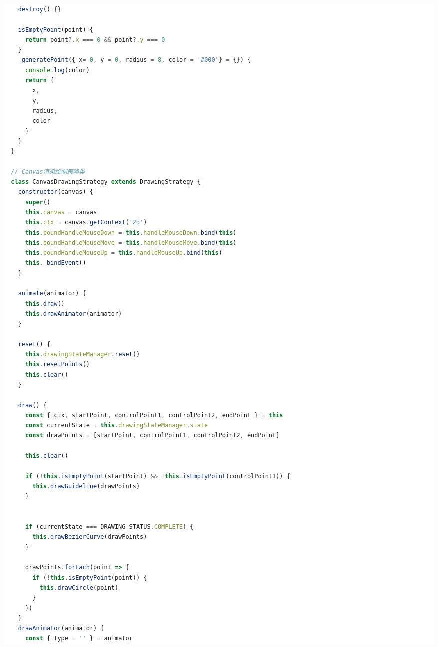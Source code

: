 ```javascript
    destroy() {}

    isEmptyPoint(point) {
      return point?.x === 0 && point?.y === 0
    }
    _generatePoint({ x= 0, y = 0, radius = 8, color = '#000'} = {}) {
      console.log(color)
      return {
        x,
        y,
        radius,
        color
      }
    }
  }

  // Canvas渲染绘制策略类
  class CanvasDrawingStrategy extends DrawingStrategy {
    constructor(canvas) {
      super()
      this.canvas = canvas
      this.ctx = canvas.getContext('2d')
      this.boundHandleMouseDown = this.handleMouseDown.bind(this)
      this.boundHandleMouseMove = this.handleMouseMove.bind(this)
      this.boundHandleMouseUp = this.handleMouseUp.bind(this)
      this._bindEvent()
    }

    animate(animator) {
      this.draw()
      this.drawAnimator(animator)
    }
    
    reset() {
      this.drawingStateManager.reset()
      this.resetPoints()
      this.clear()
    }
    
    draw() {
      const { ctx, startPoint, controlPoint1, controlPoint2, endPoint } = this 
      const currentState = this.drawingStateManager.state
      const drawPoints = [startPoint, controlPoint1, controlPoint2, endPoint]

      this.clear()

      if (!this.isEmptyPoint(startPoint) && !this.isEmptyPoint(controlPoint1)) {
        this.drawGuideline(drawPoints)
      }
      

      if (currentState === DRAWING_STATUS.COMPLETE) {
        this.drawBezierCurve(drawPoints)
      }

      drawPoints.forEach(point => {
        if (!this.isEmptyPoint(point)) {
          this.drawCircle(point)
        }
      })
    }
    drawAnimator(animator) {
      const { type = '' } = animator
```